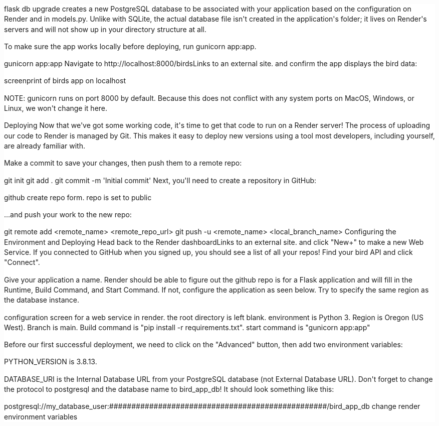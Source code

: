 flask db upgrade creates a new PostgreSQL database to be associated with your application based on the configuration on Render and in models.py. Unlike with SQLite, the actual database file isn't created in the application's folder; it lives on Render's servers and will not show up in your directory structure at all.

To make sure the app works locally before deploying, run gunicorn app:app.

 gunicorn app:app
Navigate to http://localhost:8000/birdsLinks to an external site. and confirm the app displays the bird data:

screenprint of birds app on localhost

NOTE: gunicorn runs on port 8000 by default. Because this does not conflict with any system ports on MacOS, Windows, or Linux, we won't change it here.

Deploying
Now that we've got some working code, it's time to get that code to run on a Render server! The process of uploading our code to Render is managed by Git. This makes it easy to deploy new versions using a tool most developers, including yourself, are already familiar with.

Make a commit to save your changes, then push them to a remote repo:

 git init
 git add .
 git commit -m 'Initial commit'
Next, you'll need to create a repository in GitHub:

github create repo form. repo is set to public

...and push your work to the new repo:

 git remote add <remote_name> <remote_repo_url>
 git push -u <remote_name> <local_branch_name>
Configuring the Environment and Deploying
Head back to the Render dashboardLinks to an external site. and click "New+" to make a new Web Service. If you connected to GitHub when you signed up, you should see a list of all your repos! Find your bird API and click "Connect".

Give your application a name. Render should be able to figure out the github repo is for a Flask application and will fill in the Runtime, Build Command, and Start Command. If not, configure the application as seen below. Try to specify the same region as the database instance.

configuration screen for a web service in render. the root directory is left
blank. environment is Python 3. Region is Oregon (US West). Branch is main. Build
command is "pip install -r requirements.txt". start command is "gunicorn
app:app"

Before our first successful deployment, we need to click on the "Advanced" button, then add two environment variables:

PYTHON_VERSION is 3.8.13.

DATABASE_URI is the Internal Database URL from your PostgreSQL database (not External Database URL). Don't forget to change the protocol to postgresql and the database name to bird_app_db! It should look something like this:

postgresql://my_database_user:#################################################/bird_app_db
change render environment variables
